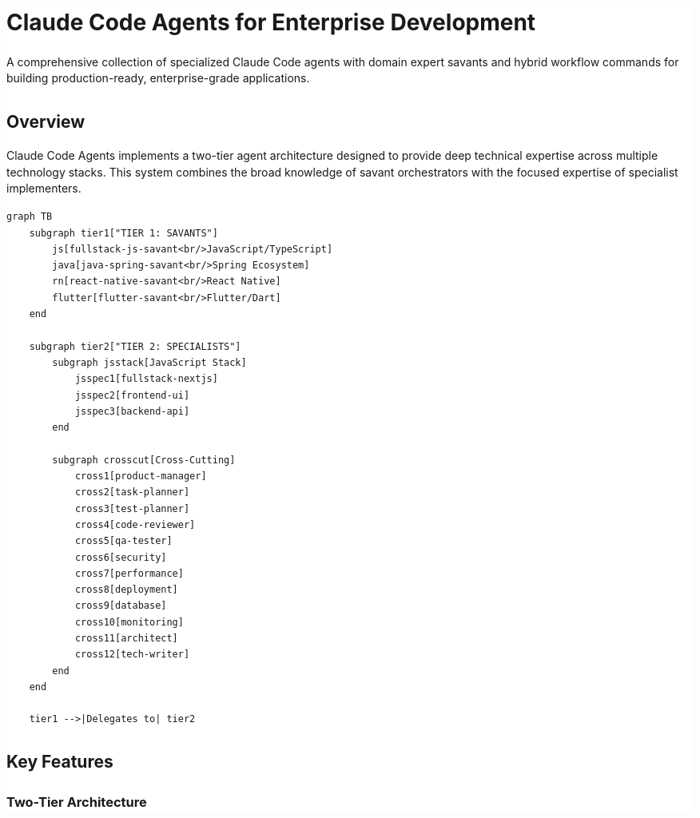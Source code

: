 # Claude Code Agents for Enterprise Development

A comprehensive collection of specialized Claude Code agents with domain expert savants and hybrid workflow commands for building production-ready, enterprise-grade applications.

## Overview

Claude Code Agents implements a two-tier agent architecture designed to provide deep technical expertise across multiple technology stacks. This system combines the broad knowledge of savant orchestrators with the focused expertise of specialist implementers.

```mermaid
graph TB
    subgraph tier1["TIER 1: SAVANTS"]
        js[fullstack-js-savant<br/>JavaScript/TypeScript]
        java[java-spring-savant<br/>Spring Ecosystem]
        rn[react-native-savant<br/>React Native]
        flutter[flutter-savant<br/>Flutter/Dart]
    end

    subgraph tier2["TIER 2: SPECIALISTS"]
        subgraph jsstack[JavaScript Stack]
            jsspec1[fullstack-nextjs]
            jsspec2[frontend-ui]
            jsspec3[backend-api]
        end

        subgraph crosscut[Cross-Cutting]
            cross1[product-manager]
            cross2[task-planner]
            cross3[test-planner]
            cross4[code-reviewer]
            cross5[qa-tester]
            cross6[security]
            cross7[performance]
            cross8[deployment]
            cross9[database]
            cross10[monitoring]
            cross11[architect]
            cross12[tech-writer]
        end
    end

    tier1 -->|Delegates to| tier2
```

## Key Features

### Two-Tier Architecture
